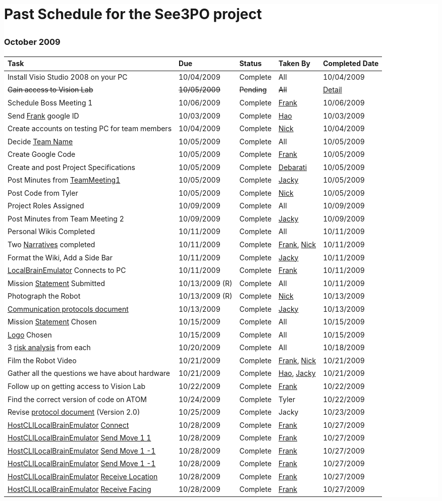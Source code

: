 # Past Schedule for the See3PO project #

### October 2009 ###

| **Task**										| **Due** 		| **Status**		| **Taken By** 	| **Completed Date**   	|
|:------------------|:----------|:------------|:--------------|:----------------------|
| Install Visio Studio 2008 on your PC			| 10/04/2009	| Complete 	  | All 			       | 10/04/2009 			        |
| ~~Gain access to Vision Lab~~				| ~~10/05/2009~~| ~~Pending~~ | ~~All~~ 		    | [Detail](AccessVisLab.md) |
| Schedule Boss Meeting 1 						| 10/06/2009	| Complete 	  | [Frank](Frank.md) 		| 10/06/2009 			        |
| Send [Frank](Frank.md) google ID 						| 10/03/2009	| Complete		  | [Hao](Hao.md)		| 10/03/2009 			        |
| Create accounts on testing PC for team members | 10/04/2009	| Complete 	  | [Nick](Nick.md)		| 10/04/2009			         |
| Decide [Team Name](ProjectName.md) 				| 10/05/2009 	| Complete		  | All 			       | 10/05/2009 			        |
| Create Google Code							| 10/05/2009 	| Complete 	  | [Frank](Frank.md) 		| 10/05/2009 			        |
| Create and post Project Specifications 		| 10/05/2009 	| Complete 	  | [Debarati](Debarati.md) 	| 10/05/2009 			        |
| Post Minutes from [TeamMeeting1](TeamMeeting1.md) 			| 10/05/2009	| Complete 	  | [Jacky](Jacky.md) 		| 10/05/2009			         |
| Post Code from Tyler 						| 10/05/2009 	| Complete 	  | [Nick](Nick.md) 		| 10/05/2009 			        |
| Project Roles Assigned 						| 10/09/2009 	| Complete 	  | All 			       | 10/09/2009 			        |
| Post Minutes from Team Meeting 2 			| 10/09/2009 	| Complete 	  | [Jacky](Jacky.md)  	| 10/09/2009 			        |
| Personal Wikis Completed 					| 10/11/2009 	| Complete 	  | All 			       | 10/11/2009 			        |
| Two [Narratives](Narratives.md) completed 					| 10/11/2009 	| Complete 	  | [Frank](Frank.md), [Nick](Nick.md) | 10/11/2009 		         |
| Format the Wiki, Add a Side Bar  			| 10/11/2009 	| Complete 	  | [Jacky](Jacky.md) 		| 10/11/2009 			        |
| [LocalBrainEmulator](LocalBrainEmulator.md) Connects to PC			| 10/11/2009	| Complete		  | [Frank](Frank.md)		| 10/11/2009			         |
| Mission [Statement](Statements.md) Submitted 	| 10/13/2009 (R) | Complete 	  | All 			       | 10/11/2009 			        |
| Photograph the Robot							| 10/13/2009 (R) | Complete 	  | [Nick](Nick.md) 		| 10/13/2009 			        |
| [Communication protocols document](http://see3po.googlecode.com/svn/trunk/Documents/Hardware/communication%20protocols.doc) | 10/13/2009 | Complete  	 | [Jacky](Jacky.md) 		| 10/13/2009            |
| Mission [Statement](Statements.md) Chosen 		| 10/15/2009 	| Complete		  | All 			       | 	10/15/2009			        |
| [Logo](Logo.md) Chosen 								| 10/15/2009 	| Complete		  | All 			       | 	10/15/2009			        |
| 3 [risk analysis](RiskAnalysis.md) from each		| 10/20/2009	| Complete		  | All 			       | 10/18/2009			         |
| Film the Robot Video		 					| 10/21/2009 	| Complete		  | [Frank](Frank.md), [Nick](Nick.md) | 10/21/2009		          |
| Gather all the questions we have about hardware| 10/21/2009 | Complete		  | [Hao](Hao.md), [Jacky](Jacky.md)		| 10/21/2009 		         |
| Follow up on getting access to Vision Lab 	| 10/22/2009 	| Complete		  | [Frank](Frank.md) 		|	10/22/2009 				       |
| Find the correct version of code on ATOM | 10/24/2009 | Complete    | Tyler         | 10/22/2009            |
| Revise [protocol document](http://see3po.googlecode.com/svn/trunk/Documents/Hardware/communication%20protocols.doc) (Version 2.0) | 10/25/2009 | Complete    | Jacky         | 10/23/2009            |
| [HostCLI](HostCLI.md)[LocalBrainEmulator](LocalBrainEmulator.md) [Connect](Testing.md)		| 10/28/2009	| Complete		  | [Frank](Frank.md)		| 10/27/2009			         |
| [HostCLI](HostCLI.md)[LocalBrainEmulator](LocalBrainEmulator.md) [Send Move 1 1](Testing.md)	| 10/28/2009	| Complete		  | [Frank](Frank.md)		| 10/27/2009			         |
| [HostCLI](HostCLI.md)[LocalBrainEmulator](LocalBrainEmulator.md) [Send Move 1 -1](Testing.md)	| 10/28/2009	| Complete		  | [Frank](Frank.md)		| 10/27/2009			         |
| [HostCLI](HostCLI.md)[LocalBrainEmulator](LocalBrainEmulator.md) [Send Move 1 -1](Testing.md)	| 10/28/2009	| Complete		  | [Frank](Frank.md)		| 10/27/2009			         |
| [HostCLI](HostCLI.md)[LocalBrainEmulator](LocalBrainEmulator.md) [Receive Location](Testing.md)| 10/28/2009	| Complete		  | [Frank](Frank.md)		| 10/27/2009			         |
| [HostCLI](HostCLI.md)[LocalBrainEmulator](LocalBrainEmulator.md) [Receive Facing](Testing.md)	| 10/28/2009	| Complete		  | [Frank](Frank.md)		| 10/27/2009			         |
